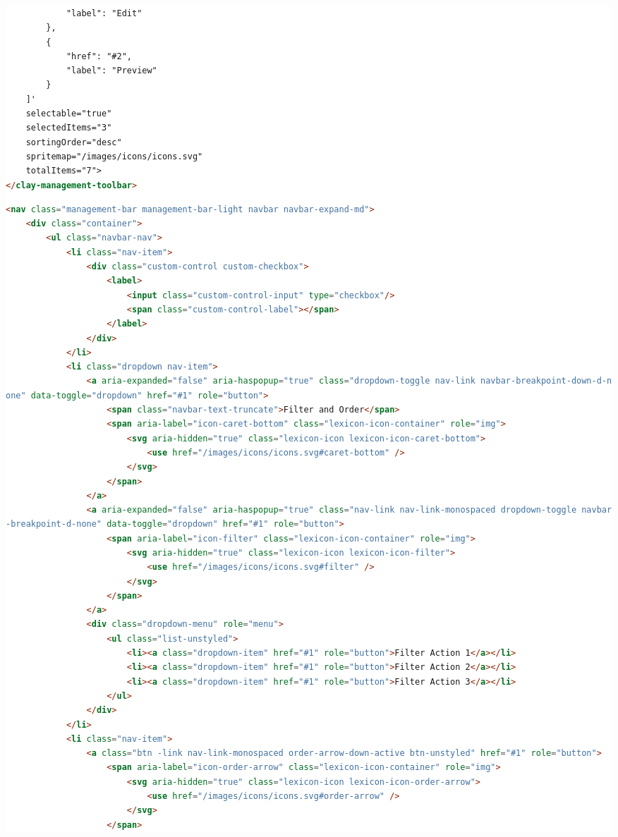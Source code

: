 ```html
			"label": "Edit"
		},
		{
			"href": "#2",
			"label": "Preview"
		}
	]'
	selectable="true"
	selectedItems="3"
	sortingOrder="desc"
	spritemap="/images/icons/icons.svg"
	totalItems="7">
</clay-management-toolbar>
```
```html
<nav class="management-bar management-bar-light navbar navbar-expand-md">
	<div class="container">
		<ul class="navbar-nav">
			<li class="nav-item">
				<div class="custom-control custom-checkbox">
					<label>
						<input class="custom-control-input" type="checkbox"/>
						<span class="custom-control-label"></span>
					</label>
				</div>
			</li>
			<li class="dropdown nav-item">
				<a aria-expanded="false" aria-haspopup="true" class="dropdown-toggle nav-link navbar-breakpoint-down-d-none" data-toggle="dropdown" href="#1" role="button">
					<span class="navbar-text-truncate">Filter and Order</span>
					<span aria-label="icon-caret-bottom" class="lexicon-icon-container" role="img">
						<svg aria-hidden="true" class="lexicon-icon lexicon-icon-caret-bottom">
							<use href="/images/icons/icons.svg#caret-bottom" />
						</svg>
					</span>
				</a>
				<a aria-expanded="false" aria-haspopup="true" class="nav-link nav-link-monospaced dropdown-toggle navbar-breakpoint-d-none" data-toggle="dropdown" href="#1" role="button">
					<span aria-label="icon-filter" class="lexicon-icon-container" role="img">
						<svg aria-hidden="true" class="lexicon-icon lexicon-icon-filter">
							<use href="/images/icons/icons.svg#filter" />
						</svg>
					</span>
				</a>
				<div class="dropdown-menu" role="menu">
					<ul class="list-unstyled">
						<li><a class="dropdown-item" href="#1" role="button">Filter Action 1</a></li>
						<li><a class="dropdown-item" href="#1" role="button">Filter Action 2</a></li>
						<li><a class="dropdown-item" href="#1" role="button">Filter Action 3</a></li>
					</ul>
				</div>
			</li>
			<li class="nav-item">
				<a class="btn -link nav-link-monospaced order-arrow-down-active btn-unstyled" href="#1" role="button">
					<span aria-label="icon-order-arrow" class="lexicon-icon-container" role="img">
						<svg aria-hidden="true" class="lexicon-icon lexicon-icon-order-arrow">
							<use href="/images/icons/icons.svg#order-arrow" />
						</svg>
					</span>
```